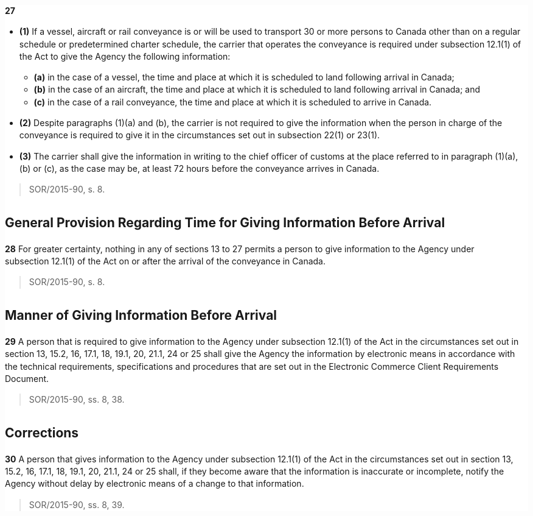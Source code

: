 

**27** 

- **(1)** If a vessel, aircraft or rail conveyance is or will be used to transport 30 or more persons to Canada other than on a regular schedule or predetermined charter schedule, the carrier that operates the conveyance is required under subsection 12.1(1) of the Act to give the Agency the following information:
	- **(a)** in the case of a vessel, the time and place at which it is scheduled to land following arrival in Canada;
	- **(b)** in the case of an aircraft, the time and place at which it is scheduled to land following arrival in Canada; and
	- **(c)** in the case of a rail conveyance, the time and place at which it is scheduled to arrive in Canada.

- **(2)** Despite paragraphs (1)(a) and (b), the carrier is not required to give the information when the person in charge of the conveyance is required to give it in the circumstances set out in subsection 22(1) or 23(1).

- **(3)** The carrier shall give the information in writing to the chief officer of customs at the place referred to in paragraph (1)(a), (b) or (c), as the case may be, at least 72 hours before the conveyance arrives in Canada.
> SOR/2015-90, s. 8.





## General Provision Regarding Time for Giving Information Before Arrival


**28** For greater certainty, nothing in any of sections 13 to 27 permits a person to give information to the Agency under subsection 12.1(1) of the Act on or after the arrival of the conveyance in Canada.
> SOR/2015-90, s. 8.





## Manner of Giving Information Before Arrival


**29** A person that is required to give information to the Agency under subsection 12.1(1) of the Act in the circumstances set out in section 13, 15.2, 16, 17.1, 18, 19.1, 20, 21.1, 24 or 25 shall give the Agency the information by electronic means in accordance with the technical requirements, specifications and procedures that are set out in the Electronic Commerce Client Requirements Document.
> SOR/2015-90, ss. 8, 38.





## Corrections


**30** A person that gives information to the Agency under subsection 12.1(1) of the Act in the circumstances set out in section 13, 15.2, 16, 17.1, 18, 19.1, 20, 21.1, 24 or 25 shall, if they become aware that the information is inaccurate or incomplete, notify the Agency without delay by electronic means of a change to that information.
> SOR/2015-90, ss. 8, 39.
